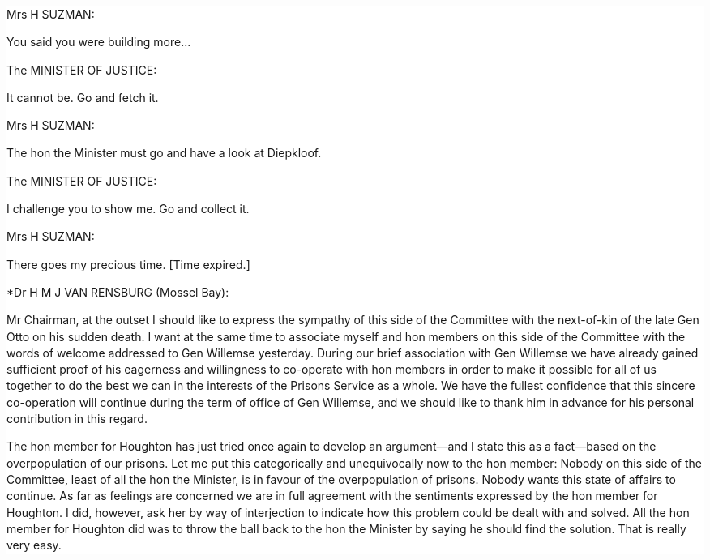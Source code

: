 <speech by="#suzman">

<from>Mrs <person refersTo="hansard_za">H SUZMAN</person>:</from>

<p>You said you were building more...</p>

</speech>

<speech by="#minister_of_justice">

<from>The <person refersTo="hansard_za">MINISTER OF JUSTICE</person>:</from>

<p>It cannot be. Go and fetch it.</p>

</speech>

<speech by="#suzman">

<from>Mrs <person refersTo="hansard_za">H SUZMAN</person>:</from>

<p>The hon the Minister must go and have a look at Diepkloof.</p>

</speech>

<speech by="#minister_of_justice">

<from>The <person refersTo="hansard_za">MINISTER OF JUSTICE</person>:</from>

<p>I challenge you to show me. Go and collect it.</p>

</speech>

<speech by="#suzman">

<from>Mrs <person refersTo="hansard_za">H SUZMAN</person>:</from>

<p>There goes my precious time. [Time expired.]</p>

</speech>

<speech by="#van_rensburg">

<from>*Dr <person refersTo="hansard_za">H M J VAN RENSBURG</person> (Mossel Bay):</from>

<p>Mr Chairman, at the outset I should like to express the sympathy of this side of the Committee with the next-of-kin of the late Gen Otto on his sudden death. I want at the same time to associate myself and hon members on this side of the Committee with the words of welcome addressed to Gen Willemse yesterday. During our brief association with Gen Willemse we have already gained sufficient proof of his eagerness and willingness to co-operate with hon members in order to make it possible for all of us together to do the best we can in the interests of the Prisons Service as a whole. We have the fullest confidence that this sincere co-operation will continue during the term of office of Gen Willemse, and we should like to thank him in advance for his personal contribution in this regard.</p>

<p>The hon member for Houghton has just tried once again to develop an argument&#x2014;and I state this as a fact&#x2014;based on the overpopulation of our prisons. Let me put this categorically and unequivocally now to the hon member: Nobody on this side of the Committee, least of all the hon the Minister, <span class="col_997-998" refersTo="page_0519"/>is in favour of the overpopulation of prisons. Nobody wants this state of affairs to continue. As far as feelings are concerned we are in full agreement with the sentiments expressed by the hon member for Houghton. I did, however, ask her by way of interjection to indicate how this problem could be dealt with and solved. All the hon member for Houghton did was to throw the ball back to the hon the Minister by saying he should find the solution. That is really very easy.</p>
